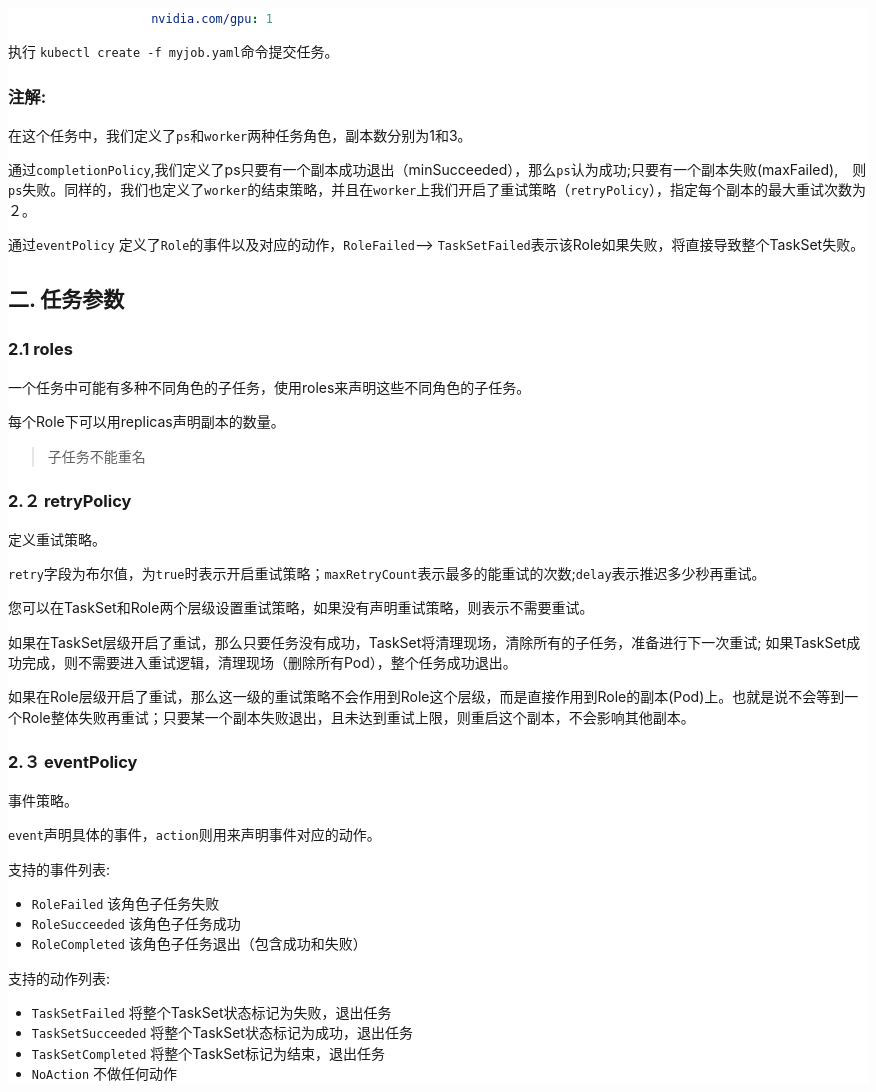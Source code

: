 ```yaml
                    nvidia.com/gpu: 1
```

执行 `kubectl create -f myjob.yaml`命令提交任务。

### 注解:

在这个任务中，我们定义了`ps`和`worker`两种任务角色，副本数分别为1和3。


通过`completionPolicy`,我们定义了ps只要有一个副本成功退出（minSucceeded），那么`ps`认为成功;只要有一个副本失败(maxFailed),　则`ps`失败。同样的，我们也定义了`worker`的结束策略，并且在`worker`上我们开启了重试策略（`retryPolicy`），指定每个副本的最大重试次数为２。

通过`eventPolicy` 定义了`Role`的事件以及对应的动作，`RoleFailed`--> `TaskSetFailed`表示该Role如果失败，将直接导致整个TaskSet失败。

## 二. 任务参数

### 2.1 roles

一个任务中可能有多种不同角色的子任务，使用roles来声明这些不同角色的子任务。

每个Role下可以用replicas声明副本的数量。

>子任务不能重名
　
### 2.２ retryPolicy

定义重试策略。

`retry`字段为布尔值，为`true`时表示开启重试策略；`maxRetryCount`表示最多的能重试的次数;`delay`表示推迟多少秒再重试。

您可以在TaskSet和Role两个层级设置重试策略，如果没有声明重试策略，则表示不需要重试。

如果在TaskSet层级开启了重试，那么只要任务没有成功，TaskSet将清理现场，清除所有的子任务，准备进行下一次重试; 如果TaskSet成功完成，则不需要进入重试逻辑，清理现场（删除所有Pod），整个任务成功退出。

如果在Role层级开启了重试，那么这一级的重试策略不会作用到Role这个层级，而是直接作用到Role的副本(Pod)上。也就是说不会等到一个Role整体失败再重试；只要某一个副本失败退出，且未达到重试上限，则重启这个副本，不会影响其他副本。
　

### 2.３ eventPolicy

事件策略。

`event`声明具体的事件，`action`则用来声明事件对应的动作。


支持的事件列表:

* `RoleFailed` 该角色子任务失败
* `RoleSucceeded` 该角色子任务成功
* `RoleCompleted` 该角色子任务退出（包含成功和失败）

支持的动作列表:

* `TaskSetFailed` 将整个TaskSet状态标记为失败，退出任务
* `TaskSetSucceeded` 将整个TaskSet状态标记为成功，退出任务
* `TaskSetCompleted` 将整个TaskSet标记为结束，退出任务
* `NoAction` 不做任何动作
